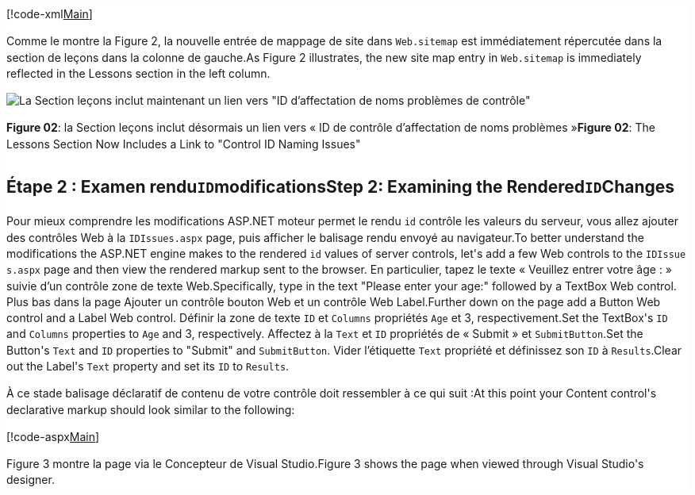
[!code-xml[Main](control-id-naming-in-content-pages-cs/samples/sample3.xml)]

<span data-ttu-id="a6afb-148">Comme le montre la Figure 2, la nouvelle entrée de mappage de site dans `Web.sitemap` est immédiatement répercutée dans la section de leçons dans la colonne de gauche.</span><span class="sxs-lookup"><span data-stu-id="a6afb-148">As Figure 2 illustrates, the new site map entry in `Web.sitemap` is immediately reflected in the Lessons section in the left column.</span></span>


![La Section leçons inclut maintenant un lien vers &quot;ID d’affectation de noms problèmes de contrôle&quot;](control-id-naming-in-content-pages-cs/_static/image2.png)

<span data-ttu-id="a6afb-150">**Figure 02**: la Section leçons inclut désormais un lien vers « ID de contrôle d’affectation de noms problèmes »</span><span class="sxs-lookup"><span data-stu-id="a6afb-150">**Figure 02**: The Lessons Section Now Includes a Link to "Control ID Naming Issues"</span></span>


## <a name="step-2-examining-the-renderedidchanges"></a><span data-ttu-id="a6afb-151">Étape 2 : Examen rendu`ID`modifications</span><span class="sxs-lookup"><span data-stu-id="a6afb-151">Step 2: Examining the Rendered`ID`Changes</span></span>

<span data-ttu-id="a6afb-152">Pour mieux comprendre les modifications ASP.NET moteur permet le rendu `id` contrôle les valeurs du serveur, vous allez ajouter des contrôles Web à la `IDIssues.aspx` page, puis afficher le balisage rendu envoyé au navigateur.</span><span class="sxs-lookup"><span data-stu-id="a6afb-152">To better understand the modifications the ASP.NET engine makes to the rendered `id` values of server controls, let's add a few Web controls to the `IDIssues.aspx` page and then view the rendered markup sent to the browser.</span></span> <span data-ttu-id="a6afb-153">En particulier, tapez le texte « Veuillez entrer votre âge : » suivie d’un contrôle zone de texte Web.</span><span class="sxs-lookup"><span data-stu-id="a6afb-153">Specifically, type in the text "Please enter your age:" followed by a TextBox Web control.</span></span> <span data-ttu-id="a6afb-154">Plus bas dans la page Ajouter un contrôle bouton Web et un contrôle Web Label.</span><span class="sxs-lookup"><span data-stu-id="a6afb-154">Further down on the page add a Button Web control and a Label Web control.</span></span> <span data-ttu-id="a6afb-155">Définir la zone de texte `ID` et `Columns` propriétés `Age` et 3, respectivement.</span><span class="sxs-lookup"><span data-stu-id="a6afb-155">Set the TextBox's `ID` and `Columns` properties to `Age` and 3, respectively.</span></span> <span data-ttu-id="a6afb-156">Affectez à la `Text` et `ID` propriétés de « Submit » et `SubmitButton`.</span><span class="sxs-lookup"><span data-stu-id="a6afb-156">Set the Button's `Text` and `ID` properties to "Submit" and `SubmitButton`.</span></span> <span data-ttu-id="a6afb-157">Vider l’étiquette `Text` propriété et définissez son `ID` à `Results`.</span><span class="sxs-lookup"><span data-stu-id="a6afb-157">Clear out the Label's `Text` property and set its `ID` to `Results`.</span></span>

<span data-ttu-id="a6afb-158">À ce stade balisage déclaratif de contenu de votre contrôle doit ressembler à ce qui suit :</span><span class="sxs-lookup"><span data-stu-id="a6afb-158">At this point your Content control's declarative markup should look similar to the following:</span></span>


[!code-aspx[Main](control-id-naming-in-content-pages-cs/samples/sample4.aspx)]

<span data-ttu-id="a6afb-159">Figure 3 montre la page via le Concepteur de Visual Studio.</span><span class="sxs-lookup"><span data-stu-id="a6afb-159">Figure 3 shows the page when viewed through Visual Studio's designer.</span></span>
